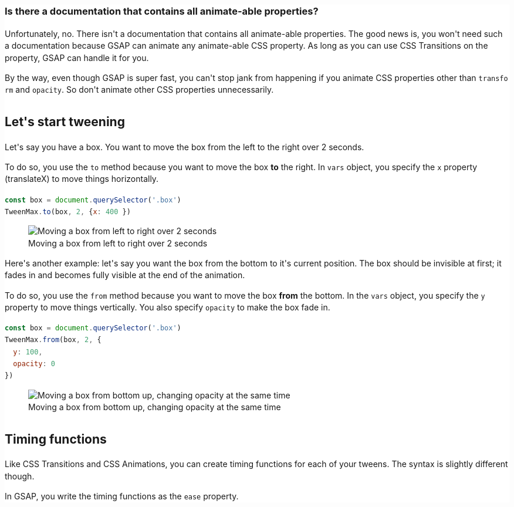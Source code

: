 ### Is there a documentation that contains all animate-able properties?

Unfortunately, no. There isn't a documentation that contains all animate-able properties. The good news is, you won't need such a documentation because GSAP can animate any animate-able CSS property. As long as you can use CSS Transitions on the property, GSAP can handle it for you.

By the way, even though GSAP is super fast, you can't stop jank from happening if you animate CSS properties other than `transform` and `opacity`. So don't animate other CSS properties unnecessarily.

## Let's start tweening

Let's say you have a box. You want to move the box from the left to the right over 2 seconds.

To do so, you use the `to` method because you want to move the box **to** the right. In `vars` object, you specify the `x` property (translateX) to move things horizontally.

```js
const box = document.querySelector('.box')
TweenMax.to(box, 2, {x: 400 })
```

<figure>
  <img src="/images/2017/gsap/tween-horizontal.gif" alt="Moving a box from left to right over 2 seconds">
  <figcaption>Moving a box from left to right over 2 seconds</figcaption>
</figure>


Here's another example: let's say you want the box from the bottom to it's current position. The box should be invisible at first; it fades in and becomes fully visible at the end of the animation.

To do so, you use the `from` method because you want to move the box **from** the bottom. In the `vars` object, you specify the `y` property to move things vertically. You also specify `opacity` to make the box fade in.

```js
const box = document.querySelector('.box')
TweenMax.from(box, 2, {
  y: 100,
  opacity: 0
})
```

<figure>
  <img src="/images/2017/gsap/tween-vertical.gif" alt="Moving a box from bottom up, changing opacity at the same time">
  <figcaption>Moving a box from bottom up, changing opacity at the same time</figcaption>
</figure>

## Timing functions

Like CSS Transitions and CSS Animations, you can create timing functions for each of your tweens. The syntax is slightly different though.

In GSAP, you write the timing functions as the `ease` property.
